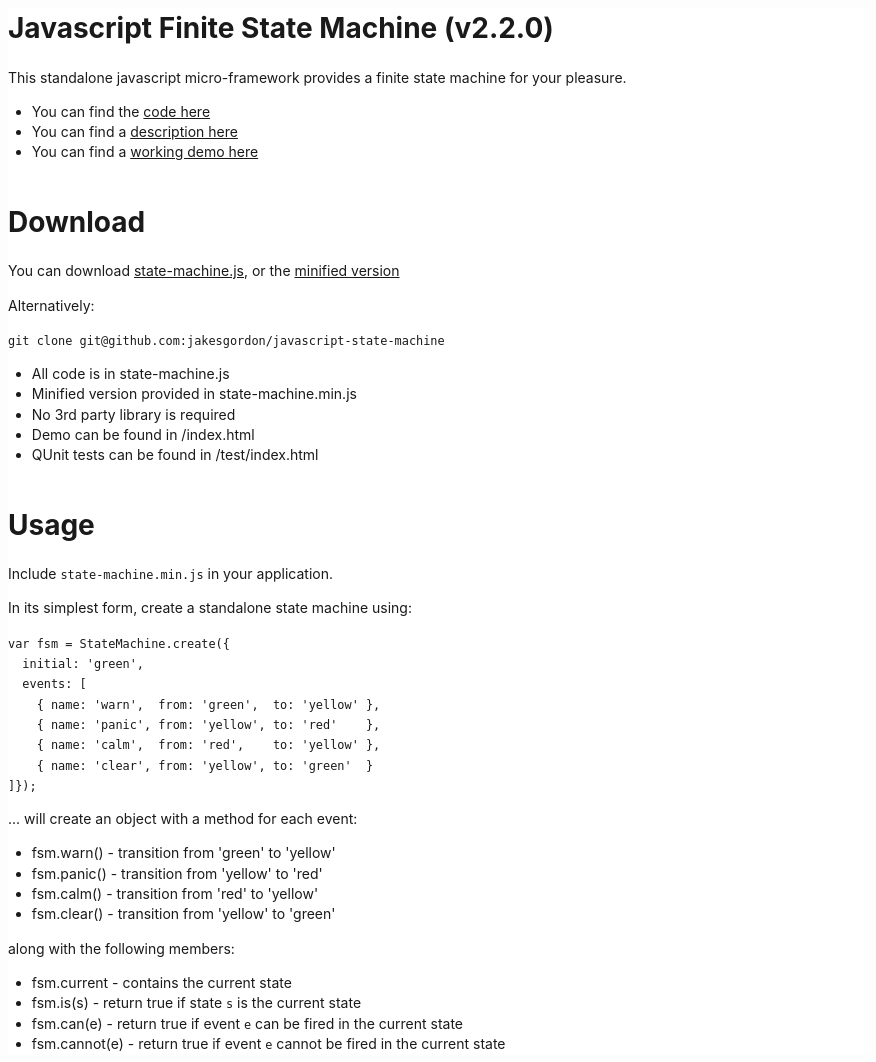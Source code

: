 Javascript Finite State Machine (v2.2.0)
========================================

This standalone javascript micro-framework provides a finite state machine for your pleasure.

 * You can find the [code here](https://github.com/jakesgordon/javascript-state-machine)
 * You can find a [description here](http://codeincomplete.com/posts/2013/1/26/javascript_state_machine_v2_2_0/)
 * You can find a [working demo here](http://codeincomplete.com/posts/2011/8/19/javascript_state_machine_v2/example/)

Download
========

You can download [state-machine.js](https://github.com/jakesgordon/javascript-state-machine/raw/master/state-machine.js),
or the [minified version](https://github.com/jakesgordon/javascript-state-machine/raw/master/state-machine.min.js)

Alternatively:

    git clone git@github.com:jakesgordon/javascript-state-machine


 * All code is in state-machine.js
 * Minified version provided in state-machine.min.js
 * No 3rd party library is required
 * Demo can be found in /index.html
 * QUnit tests can be found in /test/index.html

Usage
=====

Include `state-machine.min.js` in your application.

In its simplest form, create a standalone state machine using:

    var fsm = StateMachine.create({
      initial: 'green',
      events: [
        { name: 'warn',  from: 'green',  to: 'yellow' },
        { name: 'panic', from: 'yellow', to: 'red'    },
        { name: 'calm',  from: 'red',    to: 'yellow' },
        { name: 'clear', from: 'yellow', to: 'green'  }
    ]});

... will create an object with a method for each event:

 * fsm.warn()  - transition from 'green' to 'yellow'
 * fsm.panic() - transition from 'yellow' to 'red'
 * fsm.calm()  - transition from 'red' to 'yellow'
 * fsm.clear() - transition from 'yellow' to 'green'

along with the following members:

 * fsm.current   - contains the current state
 * fsm.is(s)     - return true if state `s` is the current state
 * fsm.can(e)    - return true if event `e` can be fired in the current state
 * fsm.cannot(e) - return true if event `e` cannot be fired in the current state
